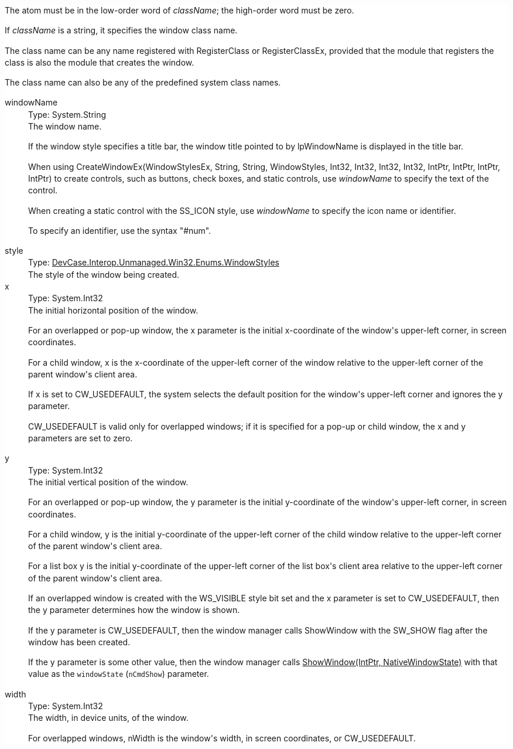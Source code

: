  The atom must be in the low-order word of *className*; the high-order word must be zero. 

 If *className* is a string, it specifies the window class name. 

 The class name can be any name registered with RegisterClass or RegisterClassEx, provided that the module that registers the class is also the module that creates the window. 

 The class name can also be any of the predefined system class names.</dd><dt>windowName</dt><dd>Type: System.String<br />The window name. 

 If the window style specifies a title bar, the window title pointed to by lpWindowName is displayed in the title bar. 

 When using CreateWindowEx(WindowStylesEx, String, String, WindowStyles, Int32, Int32, Int32, Int32, IntPtr, IntPtr, IntPtr, IntPtr) to create controls, such as buttons, check boxes, and static controls, use *windowName* to specify the text of the control. 

 When creating a static control with the SS_ICON style, use *windowName* to specify the icon name or identifier. 

 To specify an identifier, use the syntax "#num".</dd><dt>style</dt><dd>Type: <a href="T_DevCase_Interop_Unmanaged_Win32_Enums_WindowStyles">DevCase.Interop.Unmanaged.Win32.Enums.WindowStyles</a><br />The style of the window being created.</dd><dt>x</dt><dd>Type: System.Int32<br />The initial horizontal position of the window. 

 For an overlapped or pop-up window, the x parameter is the initial x-coordinate of the window's upper-left corner, in screen coordinates. 

 For a child window, x is the x-coordinate of the upper-left corner of the window relative to the upper-left corner of the parent window's client area. 

 If x is set to CW_USEDEFAULT, the system selects the default position for the window's upper-left corner and ignores the y parameter. 

 CW_USEDEFAULT is valid only for overlapped windows; if it is specified for a pop-up or child window, the x and y parameters are set to zero.</dd><dt>y</dt><dd>Type: System.Int32<br />The initial vertical position of the window. 

 For an overlapped or pop-up window, the y parameter is the initial y-coordinate of the window's upper-left corner, in screen coordinates. 

 For a child window, y is the initial y-coordinate of the upper-left corner of the child window relative to the upper-left corner of the parent window's client area. 

 For a list box y is the initial y-coordinate of the upper-left corner of the list box's client area relative to the upper-left corner of the parent window's client area. 

 If an overlapped window is created with the WS_VISIBLE style bit set and the x parameter is set to CW_USEDEFAULT, then the y parameter determines how the window is shown. 

 If the y parameter is CW_USEDEFAULT, then the window manager calls ShowWindow with the SW_SHOW flag after the window has been created. 

 If the y parameter is some other value, then the window manager calls <a href="M_DevCase_Interop_Unmanaged_Win32_NativeMethods_ShowWindow">ShowWindow(IntPtr, NativeWindowState)</a> with that value as the `windowState` (`nCmdShow`) parameter.</dd><dt>width</dt><dd>Type: System.Int32<br />The width, in device units, of the window. 

 For overlapped windows, nWidth is the window's width, in screen coordinates, or CW_USEDEFAULT. 
